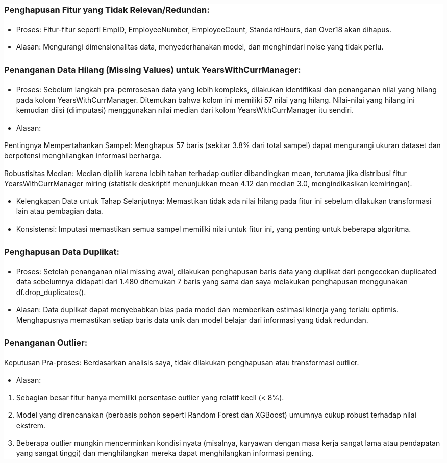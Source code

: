 ### Penghapusan Fitur yang Tidak Relevan/Redundan:

- Proses: Fitur-fitur seperti EmpID, EmployeeNumber, EmployeeCount, StandardHours, dan Over18 akan dihapus.

- Alasan: Mengurangi dimensionalitas data, menyederhanakan model, dan menghindari noise yang tidak perlu.
  
### Penanganan Data Hilang (Missing Values) untuk YearsWithCurrManager:

- Proses: Sebelum langkah pra-pemrosesan data yang lebih kompleks, dilakukan identifikasi dan penanganan nilai yang hilang pada kolom YearsWithCurrManager. Ditemukan bahwa kolom ini memiliki 57 nilai yang hilang. Nilai-nilai yang hilang ini kemudian diisi (diimputasi) menggunakan nilai median dari kolom YearsWithCurrManager itu sendiri.

- Alasan:

Pentingnya Mempertahankan Sampel: Menghapus 57 baris (sekitar 3.8% dari total sampel) dapat mengurangi ukuran dataset dan berpotensi menghilangkan informasi berharga.

Robustisitas Median: Median dipilih karena lebih tahan terhadap outlier dibandingkan mean, terutama jika distribusi fitur YearsWithCurrManager miring (statistik deskriptif menunjukkan mean 4.12 dan median 3.0, mengindikasikan kemiringan).

- Kelengkapan Data untuk Tahap Selanjutnya: Memastikan tidak ada nilai hilang pada fitur ini sebelum dilakukan transformasi lain atau pembagian data.
  
- Konsistensi: Imputasi memastikan semua sampel memiliki nilai untuk fitur ini, yang penting untuk beberapa algoritma.

### Penghapusan Data Duplikat:

- Proses: Setelah penanganan nilai missing awal, dilakukan penghapusan baris data yang duplikat dari pengecekan duplicated data sebelumnya didapati dari 1.480 ditemukan 7 baris yang sama dan saya melakukan penghapusan menggunakan df.drop_duplicates().

- Alasan: Data duplikat dapat menyebabkan bias pada model dan memberikan estimasi kinerja yang terlalu optimis. Menghapusnya memastikan setiap baris data unik dan model belajar dari informasi yang tidak redundan.



### Penanganan Outlier:

Keputusan Pra-proses: Berdasarkan analisis saya, tidak dilakukan penghapusan atau transformasi outlier.

- Alasan:

1. Sebagian besar fitur hanya memiliki persentase outlier yang relatif kecil (< 8%).

2. Model yang direncanakan (berbasis pohon seperti Random Forest dan XGBoost) umumnya cukup robust terhadap nilai ekstrem.

3. Beberapa outlier mungkin mencerminkan kondisi nyata (misalnya, karyawan dengan masa kerja sangat lama atau pendapatan yang sangat tinggi) dan menghilangkan mereka dapat menghilangkan informasi penting.
